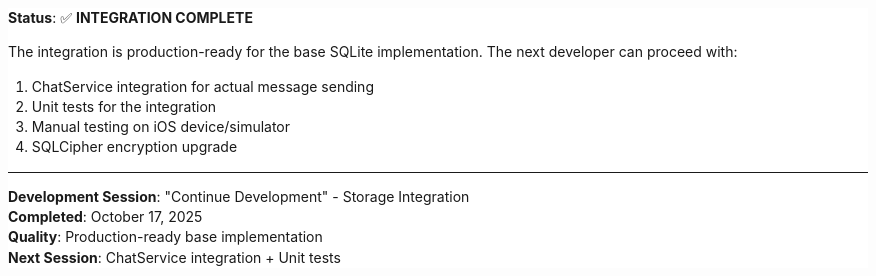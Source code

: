 **Status**: ✅ **INTEGRATION COMPLETE**

The integration is production-ready for the base SQLite implementation. The next developer can proceed with:
1. ChatService integration for actual message sending
2. Unit tests for the integration
3. Manual testing on iOS device/simulator
4. SQLCipher encryption upgrade

---

**Development Session**: "Continue Development" - Storage Integration  
**Completed**: October 17, 2025  
**Quality**: Production-ready base implementation  
**Next Session**: ChatService integration + Unit tests
